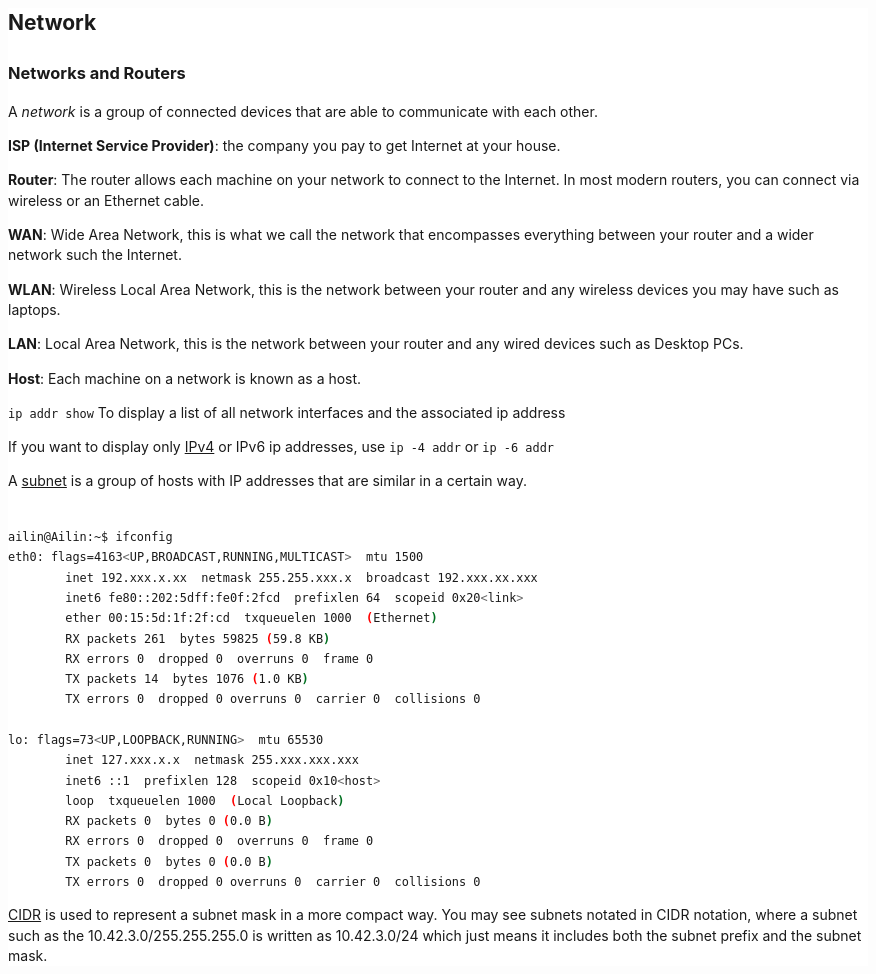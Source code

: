 ## Network 

### Networks and Routers 

A *network* is a group of connected devices that are able to communicate with each other. 

**ISP (Internet Service Provider)**:  the company you pay to get Internet at your house.

**Router**: The router allows each machine on your network to connect to the Internet. In most modern routers, you can connect via wireless or an Ethernet cable.

**WAN**: Wide Area Network, this is what we call the network that encompasses everything between your router and a wider network such the Internet.

**WLAN**: Wireless Local Area Network, this is the network between your router and any wireless devices you may have such as laptops.

**LAN**: Local Area Network, this is the network between your router and any wired devices such as Desktop PCs.

**Host**: Each machine on a network is known as a host.


`ip addr show` To display a list of all network interfaces and the associated ip address

If you want to display only [IPv4](https://linuxjourney.com/lesson/ipv4) or IPv6 ip addresses, use `ip -4 addr` or `ip -6 addr`

A [subnet](https://linuxjourney.com/lesson/subnets) is a group of hosts with IP addresses that are similar in a certain way. 

```bash 

ailin@Ailin:~$ ifconfig
eth0: flags=4163<UP,BROADCAST,RUNNING,MULTICAST>  mtu 1500
        inet 192.xxx.x.xx  netmask 255.255.xxx.x  broadcast 192.xxx.xx.xxx
        inet6 fe80::202:5dff:fe0f:2fcd  prefixlen 64  scopeid 0x20<link>
        ether 00:15:5d:1f:2f:cd  txqueuelen 1000  (Ethernet)
        RX packets 261  bytes 59825 (59.8 KB)
        RX errors 0  dropped 0  overruns 0  frame 0
        TX packets 14  bytes 1076 (1.0 KB)
        TX errors 0  dropped 0 overruns 0  carrier 0  collisions 0

lo: flags=73<UP,LOOPBACK,RUNNING>  mtu 65530
        inet 127.xxx.x.x  netmask 255.xxx.xxx.xxx
        inet6 ::1  prefixlen 128  scopeid 0x10<host>
        loop  txqueuelen 1000  (Local Loopback)
        RX packets 0  bytes 0 (0.0 B)
        RX errors 0  dropped 0  overruns 0  frame 0
        TX packets 0  bytes 0 (0.0 B)
        TX errors 0  dropped 0 overruns 0  carrier 0  collisions 0
```

[CIDR](https://linuxjourney.com/lesson/classless-interdomain-routing-cidr) is used to represent a subnet mask in a more compact way. You may see subnets notated in CIDR notation, where a subnet such as the 10.42.3.0/255.255.255.0 is written as 10.42.3.0/24 which just means it includes both the subnet prefix and the subnet mask.
